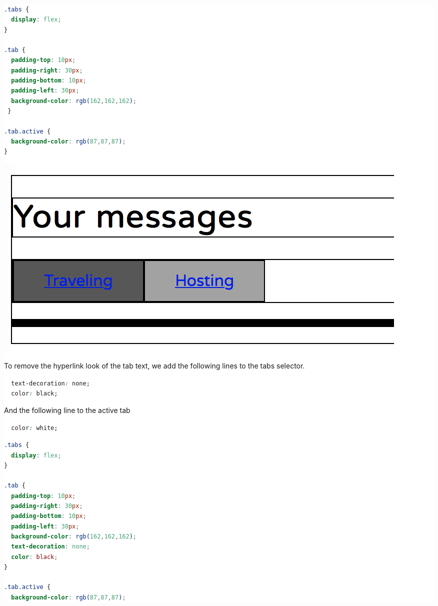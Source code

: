 ```css
.tabs {
  display: flex;
}

.tab {
  padding-top: 10px;
  padding-right: 30px;
  padding-bottom: 10px;
  padding-left: 30px;
  background-color: rgb(162,162,162);
 }

.tab.active {
  background-color: rgb(87,87,87);
}
```

![image alt text](images/image_14.png)

To remove the hyperlink look of the tab text, we add the following lines to the tabs selector. 
```css
  text-decoration: none;
  color: black;
```
And the following line to the active tab 
```css
  color: white;
```

```css
.tabs {
  display: flex;
}

.tab {
  padding-top: 10px;
  padding-right: 30px;
  padding-bottom: 10px;
  padding-left: 30px;
  background-color: rgb(162,162,162);
  text-decoration: none;
  color: black;
}

.tab.active {
  background-color: rgb(87,87,87);
```